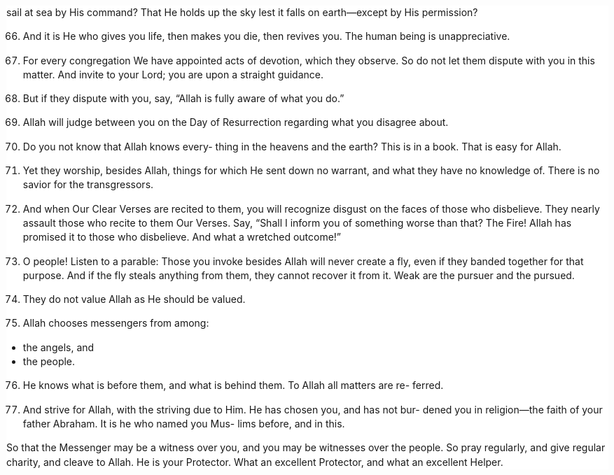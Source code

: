 sail at sea by His command? That He holds
up the sky lest it falls on earth—except by His
permission?



66. And it is He who gives you life, then makes
you die, then revives you. The human being
is unappreciative.
67. For every congregation We have appointed
acts of devotion, which they observe. So do
not let them dispute with you in this matter.
And invite to your Lord; you are upon a
straight guidance.
68. But if they dispute with you, say, “Allah is
fully aware of what you do.”
69. Allah will judge between you on the Day of Resurrection regarding what you disagree about.

70. Do you not know that Allah knows every-
thing in the heavens and the earth? This is in
a book. That is easy for Allah.
71. Yet they worship, besides Allah, things for
which He sent down no warrant, and what
they have no knowledge of. There is no savior
for the transgressors.

72. And when Our Clear Verses are recited to them, you will recognize disgust on the faces
of those who disbelieve. They nearly assault those who recite to them Our Verses. Say,
“Shall I inform you of something worse than that? The Fire! Allah has promised it to those
who disbelieve. And what a wretched outcome!”

73. O people! Listen to a parable: Those you invoke besides Allah will never create a fly, even if they banded together for that purpose. And if the fly steals anything from them, they cannot recover it from it. Weak are the pursuer and the pursued.

74. They do not value Allah as He should be valued. 

75. Allah chooses messengers from among:
- the angels, and
- the people. 

76. He knows what is before them, and what is
behind them. To Allah all matters are re-
ferred.


78. And strive for Allah, with the striving due to Him. He has chosen you, and has not bur-
dened you in religion—the faith of your father Abraham. It is he who named you Mus-
lims before, and in this. 

So that the Messenger may be a witness over you, and you may
be witnesses over the people. So pray regularly, and give regular charity, and cleave to
Allah. He is your Protector. What an excellent Protector, and what an excellent Helper.

